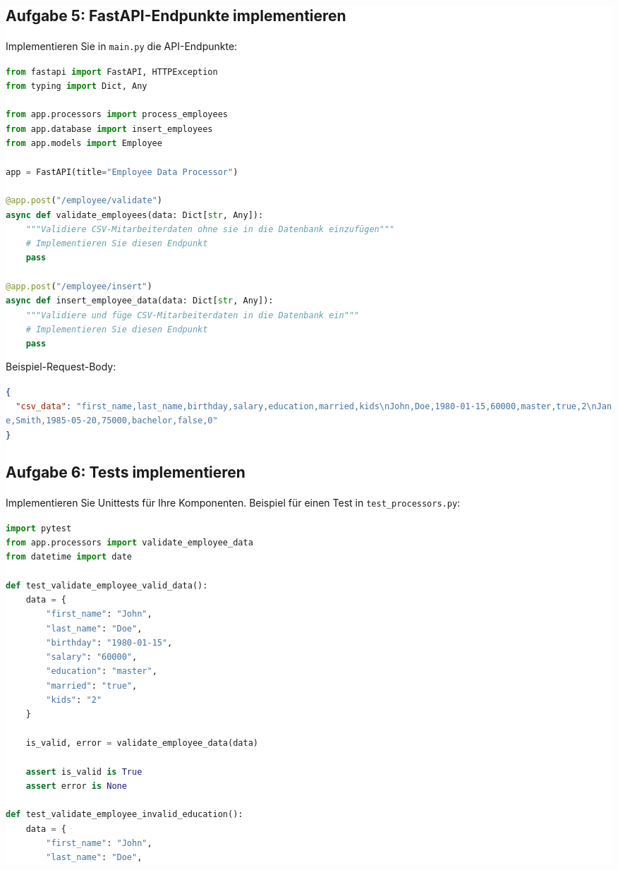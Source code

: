## Aufgabe 5: FastAPI-Endpunkte implementieren

Implementieren Sie in `main.py` die API-Endpunkte:

```python
from fastapi import FastAPI, HTTPException
from typing import Dict, Any

from app.processors import process_employees
from app.database import insert_employees
from app.models import Employee

app = FastAPI(title="Employee Data Processor")

@app.post("/employee/validate")
async def validate_employees(data: Dict[str, Any]):
    """Validiere CSV-Mitarbeiterdaten ohne sie in die Datenbank einzufügen"""
    # Implementieren Sie diesen Endpunkt
    pass

@app.post("/employee/insert")
async def insert_employee_data(data: Dict[str, Any]):
    """Validiere und füge CSV-Mitarbeiterdaten in die Datenbank ein"""
    # Implementieren Sie diesen Endpunkt
    pass
```

Beispiel-Request-Body:

```json
{
  "csv_data": "first_name,last_name,birthday,salary,education,married,kids\nJohn,Doe,1980-01-15,60000,master,true,2\nJane,Smith,1985-05-20,75000,bachelor,false,0"
}
```

## Aufgabe 6: Tests implementieren

Implementieren Sie Unittests für Ihre Komponenten. Beispiel für einen Test in `test_processors.py`:

```python
import pytest
from app.processors import validate_employee_data
from datetime import date

def test_validate_employee_valid_data():
    data = {
        "first_name": "John",
        "last_name": "Doe",
        "birthday": "1980-01-15",
        "salary": "60000",
        "education": "master",
        "married": "true",
        "kids": "2"
    }
    
    is_valid, error = validate_employee_data(data)
    
    assert is_valid is True
    assert error is None

def test_validate_employee_invalid_education():
    data = {
        "first_name": "John",
        "last_name": "Doe",
```